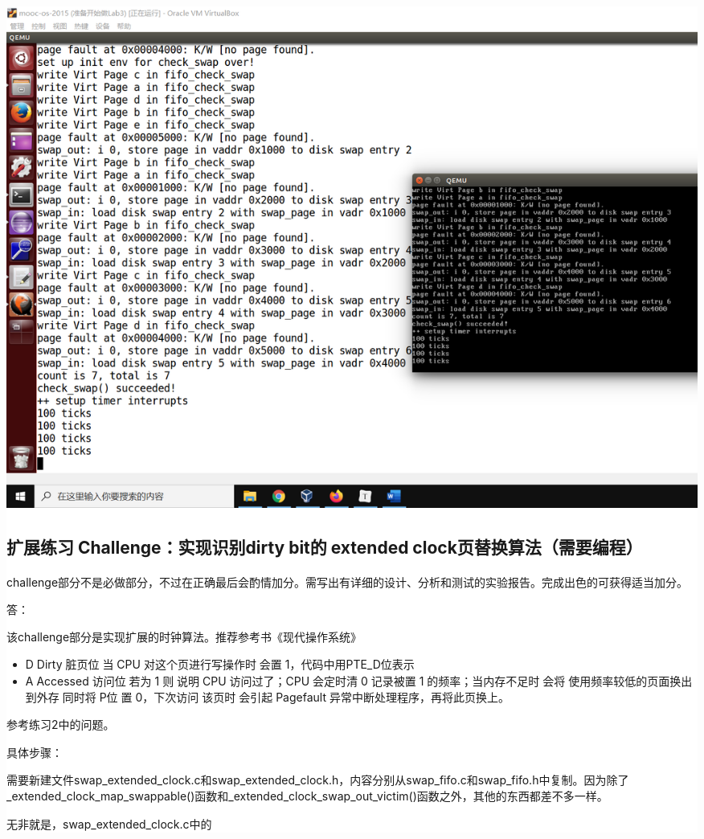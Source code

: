 ![image-20200529011441063](Lab3.assets/image-20200529011441063.png)

## 扩展练习 Challenge：实现识别dirty bit的 extended clock页替换算法（需要编程）

challenge部分不是必做部分，不过在正确最后会酌情加分。需写出有详细的设计、分析和测试的实验报告。完成出色的可获得适当加分。

答：

该challenge部分是实现扩展的时钟算法。推荐参考书《现代操作系统》

- D Dirty 脏页位 当 CPU 对这个页进行写操作时 会置 1，代码中用PTE_D位表示
- A Accessed 访问位 若为 1 则 说明 CPU 访问过了；CPU 会定时清 0 记录被置 1 的频率；当内存不足时 会将 使用频率较低的页面换出到外存 同时将 P位 置 0，下次访问 该页时 会引起 Pagefault 异常中断处理程序，再将此页换上。

参考练习2中的问题。

具体步骤：

需要新建文件swap_extended_clock.c和swap_extended_clock.h，内容分别从swap_fifo.c和swap_fifo.h中复制。因为除了_extended_clock_map_swappable()函数和_extended_clock_swap_out_victim()函数之外，其他的东西都差不多一样。

无非就是，swap_extended_clock.c中的

